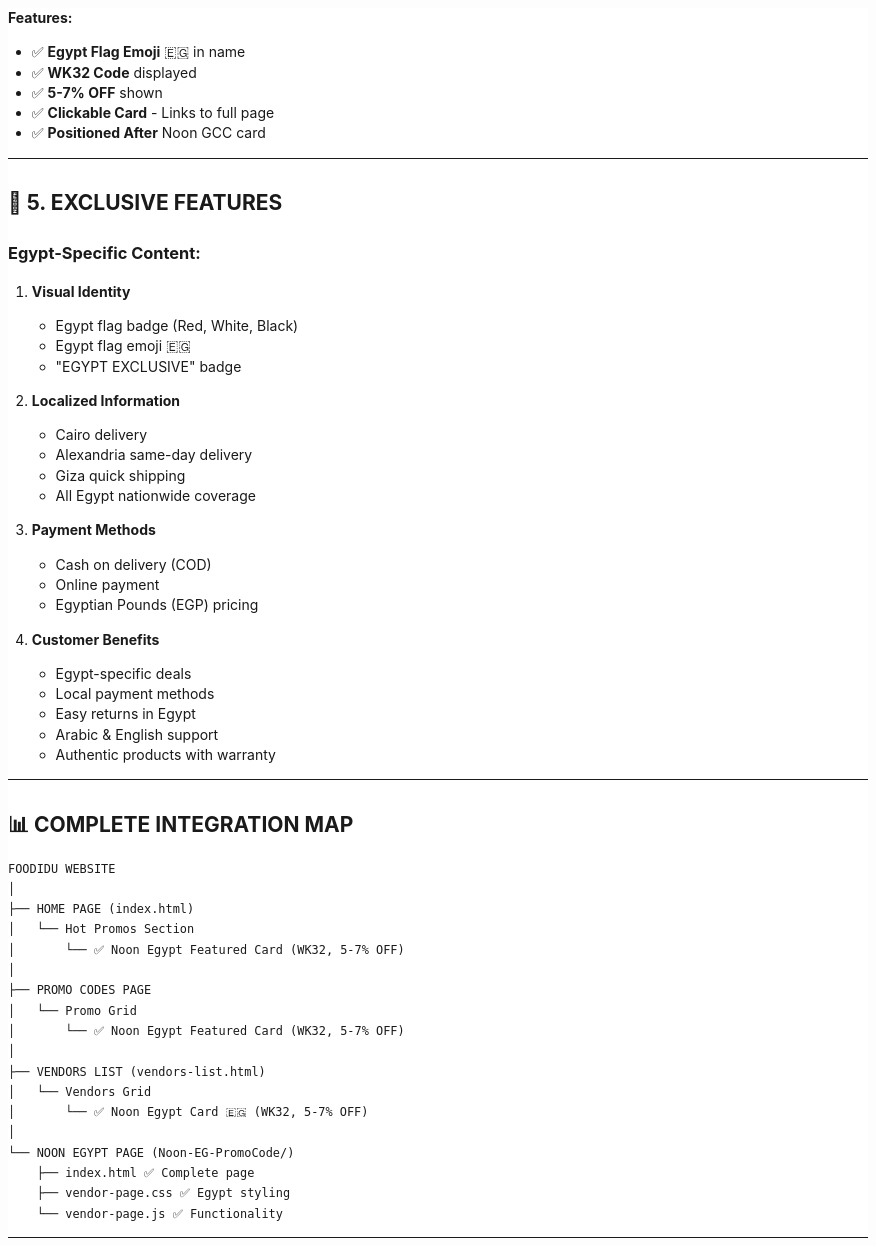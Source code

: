**Features:**
- ✅ **Egypt Flag Emoji** 🇪🇬 in name
- ✅ **WK32 Code** displayed
- ✅ **5-7% OFF** shown
- ✅ **Clickable Card** - Links to full page
- ✅ **Positioned After** Noon GCC card

---

## 🎨 5. EXCLUSIVE FEATURES

### Egypt-Specific Content:
1. **Visual Identity**
   - Egypt flag badge (Red, White, Black)
   - Egypt flag emoji 🇪🇬
   - "EGYPT EXCLUSIVE" badge

2. **Localized Information**
   - Cairo delivery
   - Alexandria same-day delivery
   - Giza quick shipping
   - All Egypt nationwide coverage

3. **Payment Methods**
   - Cash on delivery (COD)
   - Online payment
   - Egyptian Pounds (EGP) pricing

4. **Customer Benefits**
   - Egypt-specific deals
   - Local payment methods
   - Easy returns in Egypt
   - Arabic & English support
   - Authentic products with warranty

---

## 📊 COMPLETE INTEGRATION MAP

```
FOODIDU WEBSITE
│
├── HOME PAGE (index.html)
│   └── Hot Promos Section
│       └── ✅ Noon Egypt Featured Card (WK32, 5-7% OFF)
│
├── PROMO CODES PAGE
│   └── Promo Grid
│       └── ✅ Noon Egypt Featured Card (WK32, 5-7% OFF)
│
├── VENDORS LIST (vendors-list.html)
│   └── Vendors Grid
│       └── ✅ Noon Egypt Card 🇪🇬 (WK32, 5-7% OFF)
│
└── NOON EGYPT PAGE (Noon-EG-PromoCode/)
    ├── index.html ✅ Complete page
    ├── vendor-page.css ✅ Egypt styling
    └── vendor-page.js ✅ Functionality
```

---
